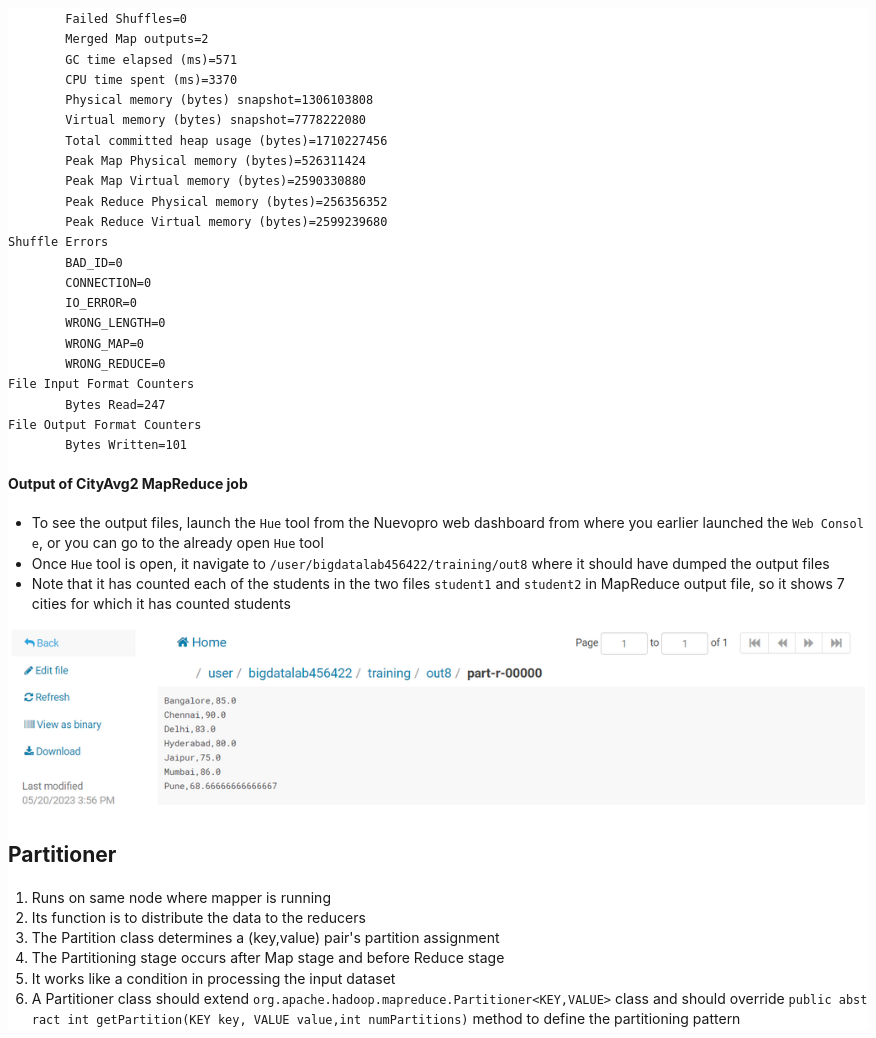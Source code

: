 ```console
        Failed Shuffles=0
        Merged Map outputs=2
        GC time elapsed (ms)=571
        CPU time spent (ms)=3370
        Physical memory (bytes) snapshot=1306103808
        Virtual memory (bytes) snapshot=7778222080
        Total committed heap usage (bytes)=1710227456
        Peak Map Physical memory (bytes)=526311424
        Peak Map Virtual memory (bytes)=2590330880
        Peak Reduce Physical memory (bytes)=256356352
        Peak Reduce Virtual memory (bytes)=2599239680
Shuffle Errors
        BAD_ID=0
        CONNECTION=0
        IO_ERROR=0
        WRONG_LENGTH=0
        WRONG_MAP=0
        WRONG_REDUCE=0
File Input Format Counters
        Bytes Read=247
File Output Format Counters
        Bytes Written=101
```

#### Output of CityAvg2 MapReduce job

- To see the output files, launch the `Hue` tool from the Nuevopro web dashboard from where you earlier launched the `Web Console`, or you can go to the already open `Hue` tool
- Once `Hue` tool is open, it navigate to `/user/bigdatalab456422/training/out8` where it should have dumped the output files
- Note that it has counted each of the students in the two files `student1` and `student2` in MapReduce output file, so it shows 7 cities for which it has counted students

![Hue-training_out8_file_CityAvg2](../content_BigDataTechnologies/Hue-training_out8_file_CityAvg2.png)

## Partitioner

1. Runs on same node where mapper is running
2. Its function is to distribute the data to the reducers
3. The Partition class determines a (key,value) pair's partition assignment
4. The Partitioning stage occurs after Map stage and before Reduce stage
5. It works like a condition in processing the input dataset
6. A Partitioner class should extend `org.apache.hadoop.mapreduce.Partitioner<KEY,VALUE>` class and should override `public abstract int getPartition(KEY key, VALUE value,int numPartitions)` method to define the partitioning pattern
